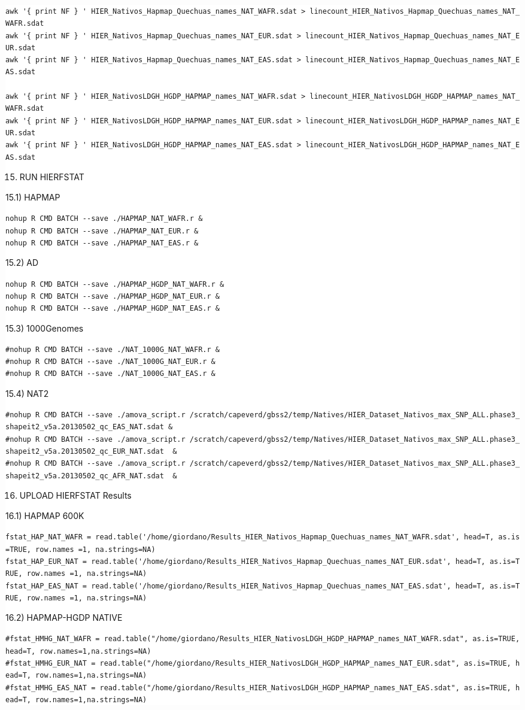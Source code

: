     awk '{ print NF } ' HIER_Nativos_Hapmap_Quechuas_names_NAT_WAFR.sdat > linecount_HIER_Nativos_Hapmap_Quechuas_names_NAT_WAFR.sdat
    awk '{ print NF } ' HIER_Nativos_Hapmap_Quechuas_names_NAT_EUR.sdat > linecount_HIER_Nativos_Hapmap_Quechuas_names_NAT_EUR.sdat
    awk '{ print NF } ' HIER_Nativos_Hapmap_Quechuas_names_NAT_EAS.sdat > linecount_HIER_Nativos_Hapmap_Quechuas_names_NAT_EAS.sdat

    awk '{ print NF } ' HIER_NativosLDGH_HGDP_HAPMAP_names_NAT_WAFR.sdat > linecount_HIER_NativosLDGH_HGDP_HAPMAP_names_NAT_WAFR.sdat
    awk '{ print NF } ' HIER_NativosLDGH_HGDP_HAPMAP_names_NAT_EUR.sdat > linecount_HIER_NativosLDGH_HGDP_HAPMAP_names_NAT_EUR.sdat
    awk '{ print NF } ' HIER_NativosLDGH_HGDP_HAPMAP_names_NAT_EAS.sdat > linecount_HIER_NativosLDGH_HGDP_HAPMAP_names_NAT_EAS.sdat

15) RUN HIERFSTAT

15.1) HAPMAP

    nohup R CMD BATCH --save ./HAPMAP_NAT_WAFR.r &
    nohup R CMD BATCH --save ./HAPMAP_NAT_EUR.r &
    nohup R CMD BATCH --save ./HAPMAP_NAT_EAS.r &

15.2) AD

    nohup R CMD BATCH --save ./HAPMAP_HGDP_NAT_WAFR.r &
    nohup R CMD BATCH --save ./HAPMAP_HGDP_NAT_EUR.r &
    nohup R CMD BATCH --save ./HAPMAP_HGDP_NAT_EAS.r &

15.3) 1000Genomes

    #nohup R CMD BATCH --save ./NAT_1000G_NAT_WAFR.r &
    #nohup R CMD BATCH --save ./NAT_1000G_NAT_EUR.r &
    #nohup R CMD BATCH --save ./NAT_1000G_NAT_EAS.r &

15.4) NAT2

    #nohup R CMD BATCH --save ./amova_script.r /scratch/capeverd/gbss2/temp/Natives/HIER_Dataset_Nativos_max_SNP_ALL.phase3_shapeit2_v5a.20130502_qc_EAS_NAT.sdat &
    #nohup R CMD BATCH --save ./amova_script.r /scratch/capeverd/gbss2/temp/Natives/HIER_Dataset_Nativos_max_SNP_ALL.phase3_shapeit2_v5a.20130502_qc_EUR_NAT.sdat  &
    #nohup R CMD BATCH --save ./amova_script.r /scratch/capeverd/gbss2/temp/Natives/HIER_Dataset_Nativos_max_SNP_ALL.phase3_shapeit2_v5a.20130502_qc_AFR_NAT.sdat  &

16) UPLOAD HIERFSTAT Results

16.1) HAPMAP 600K

    fstat_HAP_NAT_WAFR = read.table('/home/giordano/Results_HIER_Nativos_Hapmap_Quechuas_names_NAT_WAFR.sdat', head=T, as.is=TRUE, row.names =1, na.strings=NA)
    fstat_HAP_EUR_NAT = read.table('/home/giordano/Results_HIER_Nativos_Hapmap_Quechuas_names_NAT_EUR.sdat', head=T, as.is=TRUE, row.names =1, na.strings=NA)
    fstat_HAP_EAS_NAT = read.table('/home/giordano/Results_HIER_Nativos_Hapmap_Quechuas_names_NAT_EAS.sdat', head=T, as.is=TRUE, row.names =1, na.strings=NA)
    
16.2) HAPMAP-HGDP NATIVE
    
    #fstat_HMHG_NAT_WAFR = read.table("/home/giordano/Results_HIER_NativosLDGH_HGDP_HAPMAP_names_NAT_WAFR.sdat", as.is=TRUE, head=T, row.names=1,na.strings=NA)
    #fstat_HMHG_EUR_NAT = read.table("/home/giordano/Results_HIER_NativosLDGH_HGDP_HAPMAP_names_NAT_EUR.sdat", as.is=TRUE, head=T, row.names=1,na.strings=NA)
    #fstat_HMHG_EAS_NAT = read.table("/home/giordano/Results_HIER_NativosLDGH_HGDP_HAPMAP_names_NAT_EAS.sdat", as.is=TRUE, head=T, row.names=1,na.strings=NA)
